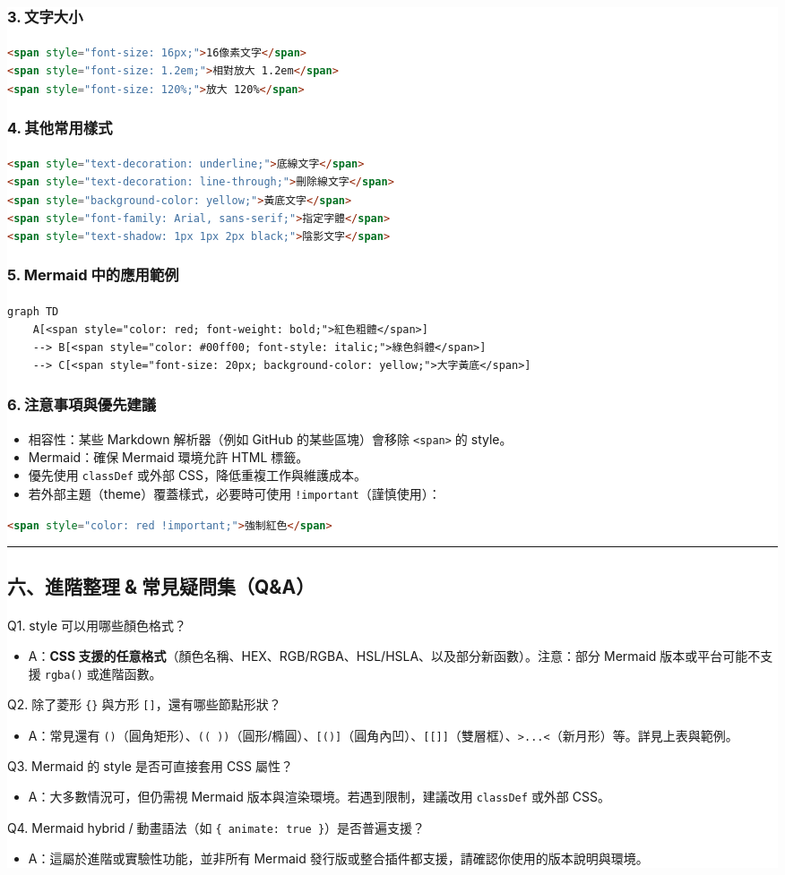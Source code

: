 ### 3. 文字大小

```html
<span style="font-size: 16px;">16像素文字</span>
<span style="font-size: 1.2em;">相對放大 1.2em</span>
<span style="font-size: 120%;">放大 120%</span>
```

### 4. 其他常用樣式

```html
<span style="text-decoration: underline;">底線文字</span>
<span style="text-decoration: line-through;">刪除線文字</span>
<span style="background-color: yellow;">黃底文字</span>
<span style="font-family: Arial, sans-serif;">指定字體</span>
<span style="text-shadow: 1px 1px 2px black;">陰影文字</span>
```

### 5. Mermaid 中的應用範例

```mermaid
graph TD
    A[<span style="color: red; font-weight: bold;">紅色粗體</span>]
    --> B[<span style="color: #00ff00; font-style: italic;">綠色斜體</span>]
    --> C[<span style="font-size: 20px; background-color: yellow;">大字黃底</span>]
```

### 6. 注意事項與優先建議

- 相容性：某些 Markdown 解析器（例如 GitHub 的某些區塊）會移除 `<span>` 的 style。  
- Mermaid：確保 Mermaid 環境允許 HTML 標籤。  
- 優先使用 `classDef` 或外部 CSS，降低重複工作與維護成本。  
- 若外部主題（theme）覆蓋樣式，必要時可使用 `!important`（謹慎使用）：

```html
<span style="color: red !important;">強制紅色</span>
```

---

## 六、進階整理 & 常見疑問集（Q&A）

Q1. style 可以用哪些顏色格式？  

- A：**CSS 支援的任意格式**（顏色名稱、HEX、RGB/RGBA、HSL/HSLA、以及部分新函數）。注意：部分 Mermaid 版本或平台可能不支援 `rgba()` 或進階函數。

Q2. 除了菱形 `{}` 與方形 `[]`，還有哪些節點形狀？  

- A：常見還有 `()`（圓角矩形）、`(( ))`（圓形/橢圓）、`[()]`（圓角內凹）、`[[]]`（雙層框）、`>...<`（新月形）等。詳見上表與範例。

Q3. Mermaid 的 style 是否可直接套用 CSS 屬性？  

- A：大多數情況可，但仍需視 Mermaid 版本與渲染環境。若遇到限制，建議改用 `classDef` 或外部 CSS。

Q4. Mermaid hybrid / 動畫語法（如 `{ animate: true }`）是否普遍支援？  

- A：這屬於進階或實驗性功能，並非所有 Mermaid 發行版或整合插件都支援，請確認你使用的版本說明與環境。
